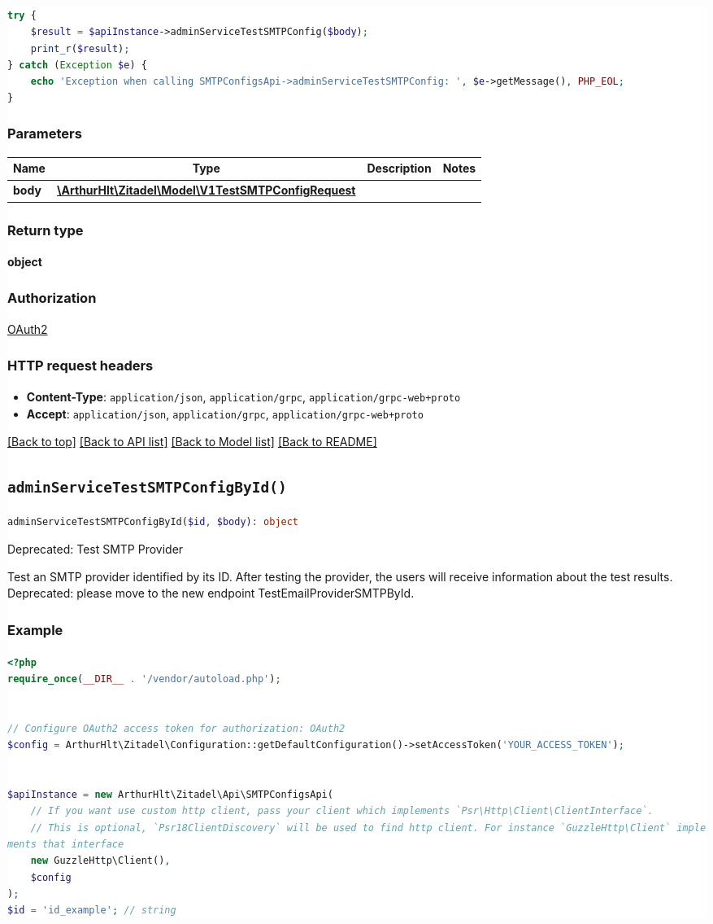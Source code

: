 ```php
try {
    $result = $apiInstance->adminServiceTestSMTPConfig($body);
    print_r($result);
} catch (Exception $e) {
    echo 'Exception when calling SMTPConfigsApi->adminServiceTestSMTPConfig: ', $e->getMessage(), PHP_EOL;
}
```

### Parameters

Name | Type | Description  | Notes
------------- | ------------- | ------------- | -------------
 **body** | [**\ArthurHlt\Zitadel\Model\V1TestSMTPConfigRequest**](../Model/V1TestSMTPConfigRequest.md)|  |

### Return type

**object**

### Authorization

[OAuth2](../../README.md#OAuth2)

### HTTP request headers

- **Content-Type**: `application/json`, `application/grpc`, `application/grpc-web+proto`
- **Accept**: `application/json`, `application/grpc`, `application/grpc-web+proto`

[[Back to top]](#) [[Back to API list]](../../README.md#endpoints)
[[Back to Model list]](../../README.md#models)
[[Back to README]](../../README.md)

## `adminServiceTestSMTPConfigById()`

```php
adminServiceTestSMTPConfigById($id, $body): object
```

Deprecated: Test SMTP Provider

Test an SMTP provider identified by its ID. After testing the provider, the users will receive information about the test results.  Deprecated: please move to the new endpoint TestEmailProviderSMTPById.

### Example

```php
<?php
require_once(__DIR__ . '/vendor/autoload.php');


// Configure OAuth2 access token for authorization: OAuth2
$config = ArthurHlt\Zitadel\Configuration::getDefaultConfiguration()->setAccessToken('YOUR_ACCESS_TOKEN');


$apiInstance = new ArthurHlt\Zitadel\Api\SMTPConfigsApi(
    // If you want use custom http client, pass your client which implements `Psr\Http\Client\ClientInterface`.
    // This is optional, `Psr18ClientDiscovery` will be used to find http client. For instance `GuzzleHttp\Client` implements that interface
    new GuzzleHttp\Client(),
    $config
);
$id = 'id_example'; // string
```